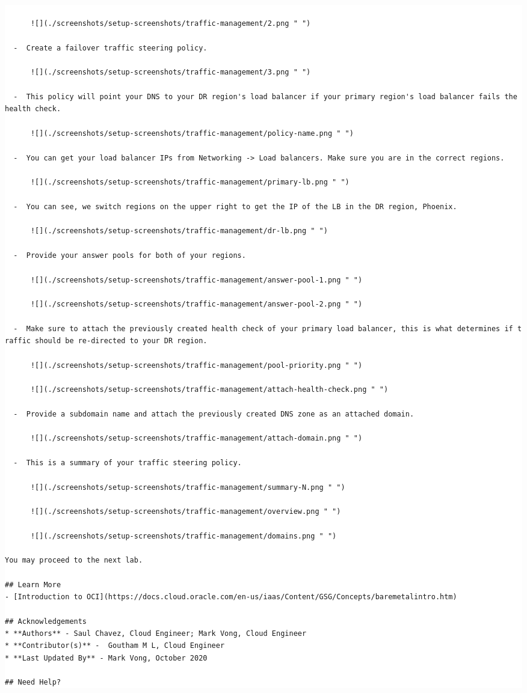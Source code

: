   ```

        ![](./screenshots/setup-screenshots/traffic-management/2.png " ")

    -  Create a failover traffic steering policy.

        ![](./screenshots/setup-screenshots/traffic-management/3.png " ")

    -  This policy will point your DNS to your DR region's load balancer if your primary region's load balancer fails the health check. 

        ![](./screenshots/setup-screenshots/traffic-management/policy-name.png " ")

    -  You can get your load balancer IPs from Networking -> Load balancers. Make sure you are in the correct regions. 

        ![](./screenshots/setup-screenshots/traffic-management/primary-lb.png " ")

    -  You can see, we switch regions on the upper right to get the IP of the LB in the DR region, Phoenix.

        ![](./screenshots/setup-screenshots/traffic-management/dr-lb.png " ")

    -  Provide your answer pools for both of your regions.

        ![](./screenshots/setup-screenshots/traffic-management/answer-pool-1.png " ")

        ![](./screenshots/setup-screenshots/traffic-management/answer-pool-2.png " ")

    -  Make sure to attach the previously created health check of your primary load balancer, this is what determines if traffic should be re-directed to your DR region.  

        ![](./screenshots/setup-screenshots/traffic-management/pool-priority.png " ")

        ![](./screenshots/setup-screenshots/traffic-management/attach-health-check.png " ")

    -  Provide a subdomain name and attach the previously created DNS zone as an attached domain. 

        ![](./screenshots/setup-screenshots/traffic-management/attach-domain.png " ")

    -  This is a summary of your traffic steering policy.

        ![](./screenshots/setup-screenshots/traffic-management/summary-N.png " ")

        ![](./screenshots/setup-screenshots/traffic-management/overview.png " ")

        ![](./screenshots/setup-screenshots/traffic-management/domains.png " ")

You may proceed to the next lab.

## Learn More
- [Introduction to OCI](https://docs.cloud.oracle.com/en-us/iaas/Content/GSG/Concepts/baremetalintro.htm)

## Acknowledgements
* **Authors** - Saul Chavez, Cloud Engineer; Mark Vong, Cloud Engineer
* **Contributor(s)** -  Goutham M L, Cloud Engineer
* **Last Updated By** - Mark Vong, October 2020

## Need Help?
  ```